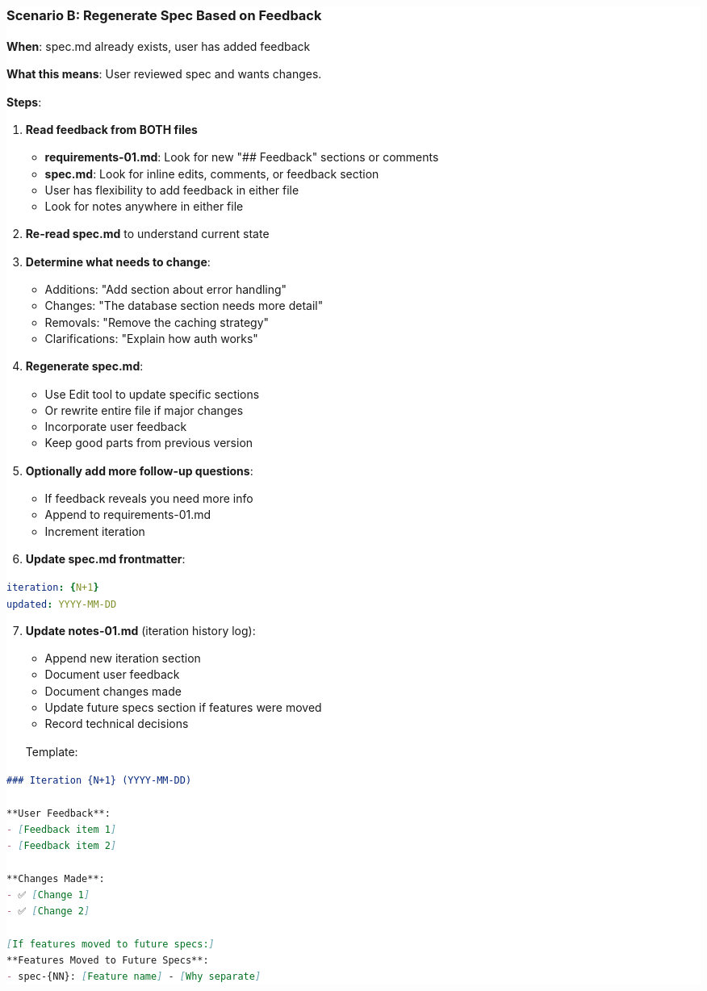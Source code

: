 ### Scenario B: Regenerate Spec Based on Feedback

**When**: spec.md already exists, user has added feedback

**What this means**: User reviewed spec and wants changes.

**Steps**:

1. **Read feedback from BOTH files**
   - **requirements-01.md**: Look for new "## Feedback" sections or comments
   - **spec.md**: Look for inline edits, comments, or feedback section
   - User has flexibility to add feedback in either file
   - Look for notes anywhere in either file

2. **Re-read spec.md** to understand current state

3. **Determine what needs to change**:
   - Additions: "Add section about error handling"
   - Changes: "The database section needs more detail"
   - Removals: "Remove the caching strategy"
   - Clarifications: "Explain how auth works"

4. **Regenerate spec.md**:
   - Use Edit tool to update specific sections
   - Or rewrite entire file if major changes
   - Incorporate user feedback
   - Keep good parts from previous version

5. **Optionally add more follow-up questions**:
   - If feedback reveals you need more info
   - Append to requirements-01.md
   - Increment iteration

6. **Update spec.md frontmatter**:
```yaml
iteration: {N+1}
updated: YYYY-MM-DD
```

7. **Update notes-01.md** (iteration history log):
   - Append new iteration section
   - Document user feedback
   - Document changes made
   - Update future specs section if features were moved
   - Record technical decisions

   Template:
```markdown
### Iteration {N+1} (YYYY-MM-DD)

**User Feedback**:
- [Feedback item 1]
- [Feedback item 2]

**Changes Made**:
- ✅ [Change 1]
- ✅ [Change 2]

[If features moved to future specs:]
**Features Moved to Future Specs**:
- spec-{NN}: [Feature name] - [Why separate]
```
